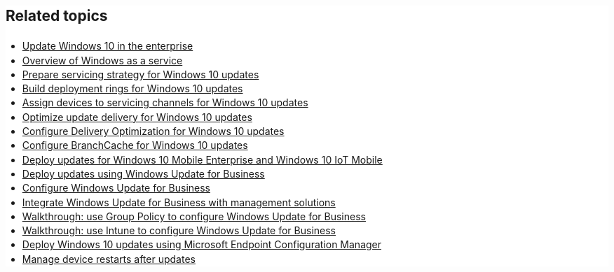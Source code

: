 

## Related topics

- [Update Windows 10 in the enterprise](index.md)
- [Overview of Windows as a service](waas-overview.md)
- [Prepare servicing strategy for Windows 10 updates](waas-servicing-strategy-windows-10-updates.md)
- [Build deployment rings for Windows 10 updates](waas-deployment-rings-windows-10-updates.md)
- [Assign devices to servicing channels for Windows 10 updates](waas-servicing-channels-windows-10-updates.md)
- [Optimize update delivery for Windows 10 updates](waas-optimize-windows-10-updates.md)
- [Configure Delivery Optimization for Windows 10 updates](waas-delivery-optimization.md)
- [Configure BranchCache for Windows 10 updates](waas-branchcache.md)
- [Deploy updates for Windows 10 Mobile Enterprise and Windows 10 IoT Mobile](waas-mobile-updates.md) 
- [Deploy updates using Windows Update for Business](waas-manage-updates-wufb.md)
- [Configure Windows Update for Business](waas-configure-wufb.md)
- [Integrate Windows Update for Business with management solutions](waas-integrate-wufb.md)
- [Walkthrough: use Group Policy to configure Windows Update for Business](waas-wufb-group-policy.md)
- [Walkthrough: use Intune to configure Windows Update for Business](https://docs.microsoft.com/intune/windows-update-for-business-configure)
- [Deploy Windows 10 updates using Microsoft Endpoint Configuration Manager](waas-manage-updates-configuration-manager.md)
- [Manage device restarts after updates](waas-restart.md)
